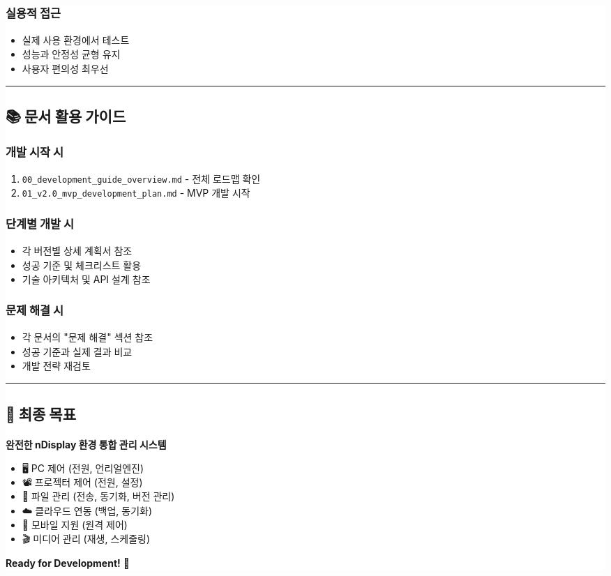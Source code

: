 ### **실용적 접근**
- 실제 사용 환경에서 테스트
- 성능과 안정성 균형 유지
- 사용자 편의성 최우선

---

## 📚 문서 활용 가이드

### **개발 시작 시**
1. `00_development_guide_overview.md` - 전체 로드맵 확인
2. `01_v2.0_mvp_development_plan.md` - MVP 개발 시작

### **단계별 개발 시**
- 각 버전별 상세 계획서 참조
- 성공 기준 및 체크리스트 활용
- 기술 아키텍처 및 API 설계 참조

### **문제 해결 시**
- 각 문서의 "문제 해결" 섹션 참조
- 성공 기준과 실제 결과 비교
- 개발 전략 재검토

---

## 🎉 최종 목표

**완전한 nDisplay 환경 통합 관리 시스템**
- 🖥️ PC 제어 (전원, 언리얼엔진)
- 📽️ 프로젝터 제어 (전원, 설정)
- 📁 파일 관리 (전송, 동기화, 버전 관리)
- ☁️ 클라우드 연동 (백업, 동기화)
- 📱 모바일 지원 (원격 제어)
- 🎬 미디어 관리 (재생, 스케줄링)

**Ready for Development!** 🚀 